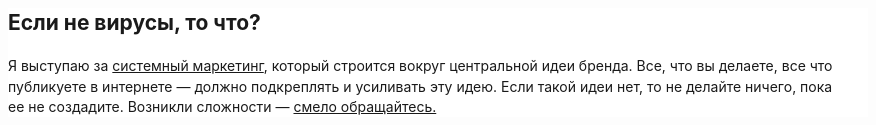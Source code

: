 <section class="row-gap--m">
<h2 class="section__title h1 bold ">Если не&nbsp;вирусы, то&nbsp;что? </h2>
<p>Я выступаю за <a class="link" href="/blog/system-marketing/">системный маркетинг</a>, который строится вокруг центральной идеи бренда. Все, что вы&nbsp;делаете, все что публикуете в&nbsp;интернете&nbsp;— должно подкреплять и&nbsp;усиливать эту идею. Если такой идеи нет, то&nbsp;не&nbsp;делайте ничего, пока ее&nbsp;не&nbsp;создадите. Возникли сложности&nbsp;— <a class="link" href="/contact/">смело обращайтесь.</a></p>
</section>